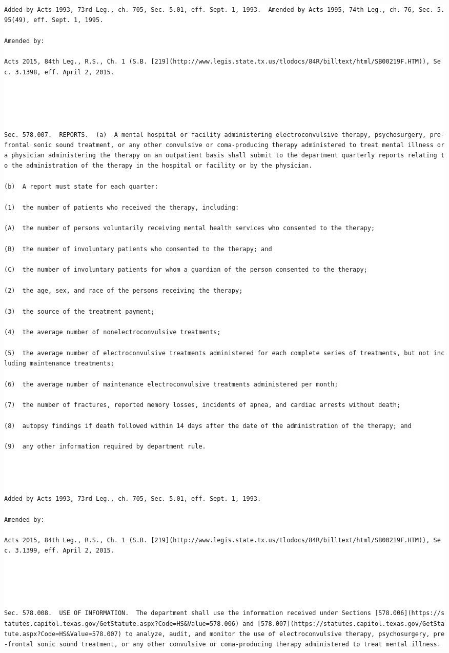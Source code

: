     
    
    
    Added by Acts 1993, 73rd Leg., ch. 705, Sec. 5.01, eff. Sept. 1, 1993.  Amended by Acts 1995, 74th Leg., ch. 76, Sec. 5.95(49), eff. Sept. 1, 1995.
    
    Amended by: 
    
    Acts 2015, 84th Leg., R.S., Ch. 1 (S.B. [219](http://www.legis.state.tx.us/tlodocs/84R/billtext/html/SB00219F.HTM)), Sec. 3.1398, eff. April 2, 2015.
    
    
    
    
    
    Sec. 578.007.  REPORTS.  (a)  A mental hospital or facility administering electroconvulsive therapy, psychosurgery, pre-frontal sonic sound treatment, or any other convulsive or coma-producing therapy administered to treat mental illness or a physician administering the therapy on an outpatient basis shall submit to the department quarterly reports relating to the administration of the therapy in the hospital or facility or by the physician.
    
    (b)  A report must state for each quarter:
    
    (1)  the number of patients who received the therapy, including:
    
    (A)  the number of persons voluntarily receiving mental health services who consented to the therapy;
    
    (B)  the number of involuntary patients who consented to the therapy; and
    
    (C)  the number of involuntary patients for whom a guardian of the person consented to the therapy;
    
    (2)  the age, sex, and race of the persons receiving the therapy;
    
    (3)  the source of the treatment payment;
    
    (4)  the average number of nonelectroconvulsive treatments;
    
    (5)  the average number of electroconvulsive treatments administered for each complete series of treatments, but not including maintenance treatments;
    
    (6)  the average number of maintenance electroconvulsive treatments administered per month;
    
    (7)  the number of fractures, reported memory losses, incidents of apnea, and cardiac arrests without death;
    
    (8)  autopsy findings if death followed within 14 days after the date of the administration of the therapy; and
    
    (9)  any other information required by department rule.
    
    
    
    
    Added by Acts 1993, 73rd Leg., ch. 705, Sec. 5.01, eff. Sept. 1, 1993.
    
    Amended by: 
    
    Acts 2015, 84th Leg., R.S., Ch. 1 (S.B. [219](http://www.legis.state.tx.us/tlodocs/84R/billtext/html/SB00219F.HTM)), Sec. 3.1399, eff. April 2, 2015.
    
    
    
    
    
    Sec. 578.008.  USE OF INFORMATION.  The department shall use the information received under Sections [578.006](https://statutes.capitol.texas.gov/GetStatute.aspx?Code=HS&Value=578.006) and [578.007](https://statutes.capitol.texas.gov/GetStatute.aspx?Code=HS&Value=578.007) to analyze, audit, and monitor the use of electroconvulsive therapy, psychosurgery, pre-frontal sonic sound treatment, or any other convulsive or coma-producing therapy administered to treat mental illness.
    
